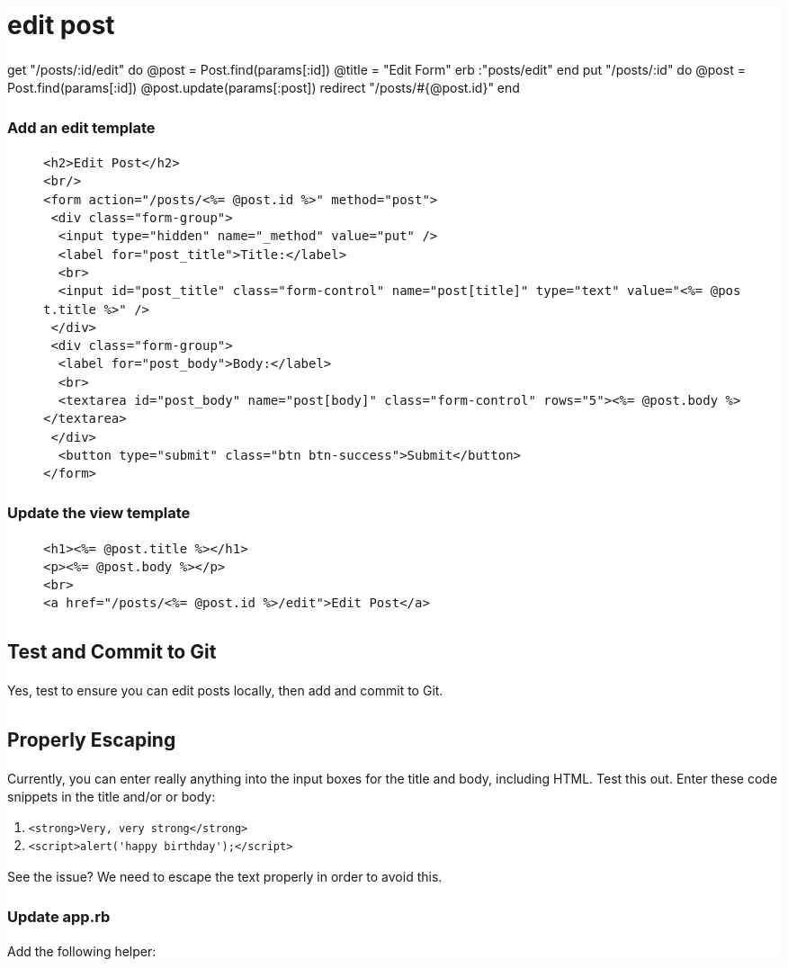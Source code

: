 # edit post
get "/posts/:id/edit" do
  @post = Post.find(params[:id])
  @title = "Edit Form"
  erb :"posts/edit"
end
put "/posts/:id" do
  @post = Post.find(params[:id])
  @post.update(params[:post])
  redirect "/posts/#{@post.id}"
end</pre>
</div>
</figure>
<h3>Add an edit template</h3>
<figure class="code"><figcaption></figcaption>
<div class="highlight">
<pre class="lang:ruby decode:true">&lt;h2&gt;Edit Post&lt;/h2&gt;
&lt;br/&gt;
&lt;form action="/posts/&lt;%= @post.id %&gt;" method="post"&gt;
 &lt;div class="form-group"&gt;
  &lt;input type="hidden" name="_method" value="put" /&gt;
  &lt;label for="post_title"&gt;Title:&lt;/label&gt;
  &lt;br&gt;
  &lt;input id="post_title" class="form-control" name="post[title]" type="text" value="&lt;%= @post.title %&gt;" /&gt;
 &lt;/div&gt;
 &lt;div class="form-group"&gt;
  &lt;label for="post_body"&gt;Body:&lt;/label&gt;
  &lt;br&gt;
  &lt;textarea id="post_body" name="post[body]" class="form-control" rows="5"&gt;&lt;%= @post.body %&gt;&lt;/textarea&gt;
 &lt;/div&gt;
  &lt;button type="submit" class="btn btn-success"&gt;Submit&lt;/button&gt;
&lt;/form&gt;</pre>
</div>
</figure>
<h3>Update the view template</h3>
<figure class="code"><figcaption></figcaption>
<div class="highlight">
<pre class="lang:xhtml decode:true">&lt;h1&gt;&lt;%= @post.title %&gt;&lt;/h1&gt;
&lt;p&gt;&lt;%= @post.body %&gt;&lt;/p&gt;
&lt;br&gt;
&lt;a href="/posts/&lt;%= @post.id %&gt;/edit"&gt;Edit Post&lt;/a&gt;</pre>
</div>
</figure>
<h2>Test and Commit to Git</h2>
Yes, test to ensure you can edit posts locally, then add and commit to Git.
<h2>Properly Escaping</h2>
Currently, you can enter really anything into the input boxes for the title and body, including HTML. Test this out. Enter these code snippets in the title and/or or body:
<ol>
	<li><code>&lt;strong&gt;Very, very strong&lt;/strong&gt;</code></li>
	<li><code>&lt;script&gt;alert('happy birthday');&lt;/script&gt;</code></li>
</ol>
See the issue? We need to escape the text properly in order to avoid this.
<h3>Update app.rb</h3>
Add the following helper:
